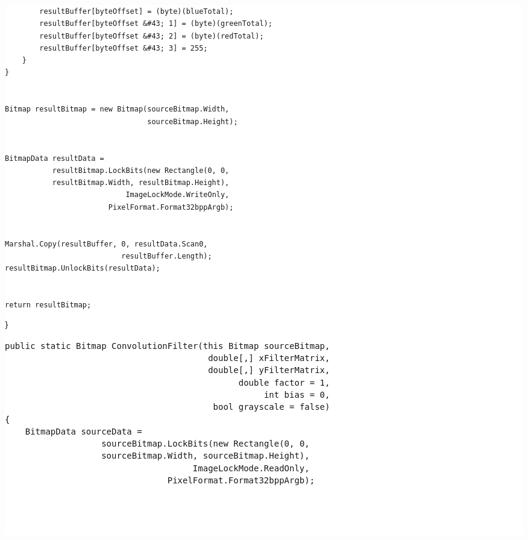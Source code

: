   
            resultBuffer[byteOffset] = (byte)(blueTotal);
            resultBuffer[byteOffset &#43; 1] = (byte)(greenTotal);
            resultBuffer[byteOffset &#43; 2] = (byte)(redTotal);
            resultBuffer[byteOffset &#43; 3] = 255;
        }
    }

  
    Bitmap resultBitmap = new Bitmap(sourceBitmap.Width,
                                     sourceBitmap.Height);

  
    BitmapData resultData =
               resultBitmap.LockBits(new Rectangle(0, 0,
               resultBitmap.Width, resultBitmap.Height),
                                ImageLockMode.WriteOnly,
                            PixelFormat.Format32bppArgb);

  
    Marshal.Copy(resultBuffer, 0, resultData.Scan0,
                               resultBuffer.Length);
    resultBitmap.UnlockBits(resultData);

  
    return resultBitmap;
}</pre>
<div class="preview">
<pre class="csharp"><span class="cs__keyword">public</span>&nbsp;<span class="cs__keyword">static</span>&nbsp;Bitmap&nbsp;ConvolutionFilter(<span class="cs__keyword">this</span>&nbsp;Bitmap&nbsp;sourceBitmap,&nbsp;
&nbsp;&nbsp;&nbsp;&nbsp;&nbsp;&nbsp;&nbsp;&nbsp;&nbsp;&nbsp;&nbsp;&nbsp;&nbsp;&nbsp;&nbsp;&nbsp;&nbsp;&nbsp;&nbsp;&nbsp;&nbsp;&nbsp;&nbsp;&nbsp;&nbsp;&nbsp;&nbsp;&nbsp;&nbsp;&nbsp;&nbsp;&nbsp;&nbsp;&nbsp;&nbsp;&nbsp;&nbsp;&nbsp;&nbsp;&nbsp;<span class="cs__keyword">double</span>[,]&nbsp;xFilterMatrix,&nbsp;
&nbsp;&nbsp;&nbsp;&nbsp;&nbsp;&nbsp;&nbsp;&nbsp;&nbsp;&nbsp;&nbsp;&nbsp;&nbsp;&nbsp;&nbsp;&nbsp;&nbsp;&nbsp;&nbsp;&nbsp;&nbsp;&nbsp;&nbsp;&nbsp;&nbsp;&nbsp;&nbsp;&nbsp;&nbsp;&nbsp;&nbsp;&nbsp;&nbsp;&nbsp;&nbsp;&nbsp;&nbsp;&nbsp;&nbsp;&nbsp;<span class="cs__keyword">double</span>[,]&nbsp;yFilterMatrix,&nbsp;
&nbsp;&nbsp;&nbsp;&nbsp;&nbsp;&nbsp;&nbsp;&nbsp;&nbsp;&nbsp;&nbsp;&nbsp;&nbsp;&nbsp;&nbsp;&nbsp;&nbsp;&nbsp;&nbsp;&nbsp;&nbsp;&nbsp;&nbsp;&nbsp;&nbsp;&nbsp;&nbsp;&nbsp;&nbsp;&nbsp;&nbsp;&nbsp;&nbsp;&nbsp;&nbsp;&nbsp;&nbsp;&nbsp;&nbsp;&nbsp;&nbsp;&nbsp;&nbsp;&nbsp;&nbsp;&nbsp;<span class="cs__keyword">double</span>&nbsp;factor&nbsp;=&nbsp;<span class="cs__number">1</span>,&nbsp;
&nbsp;&nbsp;&nbsp;&nbsp;&nbsp;&nbsp;&nbsp;&nbsp;&nbsp;&nbsp;&nbsp;&nbsp;&nbsp;&nbsp;&nbsp;&nbsp;&nbsp;&nbsp;&nbsp;&nbsp;&nbsp;&nbsp;&nbsp;&nbsp;&nbsp;&nbsp;&nbsp;&nbsp;&nbsp;&nbsp;&nbsp;&nbsp;&nbsp;&nbsp;&nbsp;&nbsp;&nbsp;&nbsp;&nbsp;&nbsp;&nbsp;&nbsp;&nbsp;&nbsp;&nbsp;&nbsp;&nbsp;&nbsp;&nbsp;&nbsp;&nbsp;<span class="cs__keyword">int</span>&nbsp;bias&nbsp;=&nbsp;<span class="cs__number">0</span>,&nbsp;
&nbsp;&nbsp;&nbsp;&nbsp;&nbsp;&nbsp;&nbsp;&nbsp;&nbsp;&nbsp;&nbsp;&nbsp;&nbsp;&nbsp;&nbsp;&nbsp;&nbsp;&nbsp;&nbsp;&nbsp;&nbsp;&nbsp;&nbsp;&nbsp;&nbsp;&nbsp;&nbsp;&nbsp;&nbsp;&nbsp;&nbsp;&nbsp;&nbsp;&nbsp;&nbsp;&nbsp;&nbsp;&nbsp;&nbsp;&nbsp;&nbsp;<span class="cs__keyword">bool</span>&nbsp;grayscale&nbsp;=&nbsp;<span class="cs__keyword">false</span>)&nbsp;
{&nbsp;
&nbsp;&nbsp;&nbsp;&nbsp;BitmapData&nbsp;sourceData&nbsp;=&nbsp;&nbsp;
&nbsp;&nbsp;&nbsp;&nbsp;&nbsp;&nbsp;&nbsp;&nbsp;&nbsp;&nbsp;&nbsp;&nbsp;&nbsp;&nbsp;&nbsp;&nbsp;&nbsp;&nbsp;&nbsp;sourceBitmap.LockBits(<span class="cs__keyword">new</span>&nbsp;Rectangle(<span class="cs__number">0</span>,&nbsp;<span class="cs__number">0</span>,&nbsp;
&nbsp;&nbsp;&nbsp;&nbsp;&nbsp;&nbsp;&nbsp;&nbsp;&nbsp;&nbsp;&nbsp;&nbsp;&nbsp;&nbsp;&nbsp;&nbsp;&nbsp;&nbsp;&nbsp;sourceBitmap.Width,&nbsp;sourceBitmap.Height),&nbsp;
&nbsp;&nbsp;&nbsp;&nbsp;&nbsp;&nbsp;&nbsp;&nbsp;&nbsp;&nbsp;&nbsp;&nbsp;&nbsp;&nbsp;&nbsp;&nbsp;&nbsp;&nbsp;&nbsp;&nbsp;&nbsp;&nbsp;&nbsp;&nbsp;&nbsp;&nbsp;&nbsp;&nbsp;&nbsp;&nbsp;&nbsp;&nbsp;&nbsp;&nbsp;&nbsp;&nbsp;&nbsp;ImageLockMode.ReadOnly,&nbsp;
&nbsp;&nbsp;&nbsp;&nbsp;&nbsp;&nbsp;&nbsp;&nbsp;&nbsp;&nbsp;&nbsp;&nbsp;&nbsp;&nbsp;&nbsp;&nbsp;&nbsp;&nbsp;&nbsp;&nbsp;&nbsp;&nbsp;&nbsp;&nbsp;&nbsp;&nbsp;&nbsp;&nbsp;&nbsp;&nbsp;&nbsp;&nbsp;PixelFormat.Format32bppArgb);&nbsp;
&nbsp;
&nbsp;&nbsp;&nbsp;